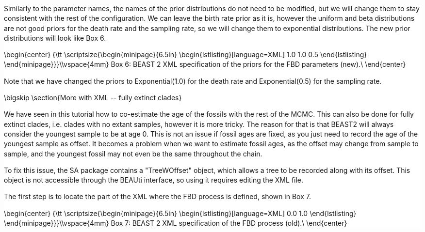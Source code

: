 Similarly to the parameter names, the names of the prior distributions do not need to be modified, but we will change them to stay consistent with the rest of the configuration. We can leave the birth rate prior as it is, however the uniform and beta distributions are not good priors for the death rate and the sampling rate, so we will change them to exponential distributions. The new prior distributions will look like Box 6.

\begin{center}
{\tt \scriptsize{\begin{minipage}{6.5in}
\begin{lstlisting}[language=XML]
<prior id="birthRatePriorFBD.t:bearsTree" name="distribution" x="@birthRateFBD.t:bearsTree">
	<Exponential id="Exponential.0" name="distr">
		<parameter id="RealParameter.0" estimate="false" name="mean">1.0</parameter>
	</Exponential>
</prior>
<prior id="deathRatePriorFBD.t:bearsTree" name="distribution" x="@deathRateFBD.t:bearsTree">
	<Exponential id="deathExp" name="distr">
		<parameter id="deathExpMean" estimate="false" name="mean">1.0</parameter>
	</Exponential>
</prior>
<prior id="samplingRatePriorFBD.t:bearsTree" name="distribution" x="@samplingRateFBD.t:bearsTree">
	<Exponential id="samplExp" name="distr">
		<parameter id="samplExpMean" estimate="false" name="mean">0.5</parameter>
	</Exponential>
</prior>
\end{lstlisting}
\end{minipage}}}\\\vspace{4mm}
Box 6: BEAST 2 XML specification of the priors for the FBD parameters (new).\\
\end{center}

Note that we have changed the priors to Exponential(1.0) for the death rate and Exponential(0.5) for the sampling rate.

\bigskip
\section{More with XML -- fully extinct clades}

We have seen in this tutorial how to co-estimate the age of the fossils with the rest of the MCMC. This can also be done for fully extinct clades, i.e. clades with no extant samples, however it is more tricky. The reason for that is that BEAST2 will always consider the youngest sample to be at age 0. This is not an issue if fossil ages are fixed, as you just need to record the age of the youngest sample as offset. It becomes a problem when we want to estimate fossil ages, as the offset may change from sample to sample, and the youngest fossil may not even be the same throughout the chain.

To fix this issue, the SA package contains a "TreeWOffset" object, which allows a tree to be recorded along with its offset. This object is not accessible through the BEAUti interface, so using it requires editing the XML file.

The first step is to locate the part of the XML where the FBD process is defined, shown in Box 7.

\begin{center}
{\tt \scriptsize{\begin{minipage}{6.5in}
\begin{lstlisting}[language=XML]
<distribution id="FBD.t:bearsTree" spec="beast.evolution.speciation.SABirthDeathModel" conditionOnRhoSampling="true" diversificationRate="@birthRateFBD.t:bearsTree" origin="@originFBD.t:bearsTree" samplingProportion="@samplingRateFBD.t:bearsTree" tree="@Tree.t:bearsTree" turnover="@deathRateFBD.t:bearsTree">
		<parameter id="rFBD.t:bearsTree" lower="0.0" name="removalProbability" upper="1.0">0.0</parameter>
		<parameter id="rhoFBD.t:bearsTree" estimate="false" lower="0.0" name="rho" upper="1.0">1.0</parameter>
</distribution>
\end{lstlisting}
\end{minipage}}}\\\vspace{4mm}
Box 7: BEAST 2 XML specification of the FBD process (old).\\
\end{center}
